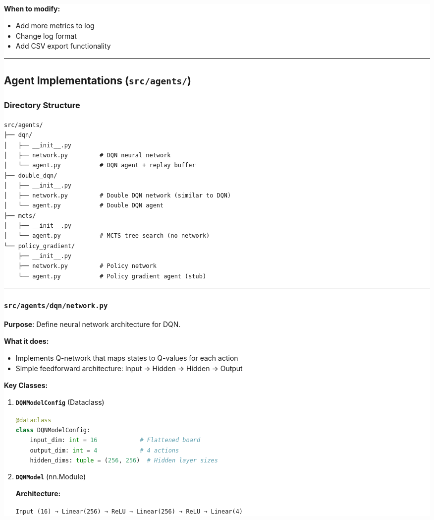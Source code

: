 **When to modify:**
- Add more metrics to log
- Change log format
- Add CSV export functionality

---

## Agent Implementations (`src/agents/`)

### Directory Structure

```
src/agents/
├── dqn/
│   ├── __init__.py
│   ├── network.py         # DQN neural network
│   └── agent.py           # DQN agent + replay buffer
├── double_dqn/
│   ├── __init__.py
│   ├── network.py         # Double DQN network (similar to DQN)
│   └── agent.py           # Double DQN agent
├── mcts/
│   ├── __init__.py
│   └── agent.py           # MCTS tree search (no network)
└── policy_gradient/
    ├── __init__.py
    ├── network.py         # Policy network
    └── agent.py           # Policy gradient agent (stub)
```

---

### `src/agents/dqn/network.py`

**Purpose**: Define neural network architecture for DQN.

**What it does:**
- Implements Q-network that maps states to Q-values for each action
- Simple feedforward architecture: Input → Hidden → Hidden → Output

**Key Classes:**

1. **`DQNModelConfig`** (Dataclass)
   ```python
   @dataclass
   class DQNModelConfig:
       input_dim: int = 16            # Flattened board
       output_dim: int = 4            # 4 actions
       hidden_dims: tuple = (256, 256)  # Hidden layer sizes
   ```

2. **`DQNModel`** (nn.Module)

   **Architecture:**
   ```
   Input (16) → Linear(256) → ReLU → Linear(256) → ReLU → Linear(4)
   ```
